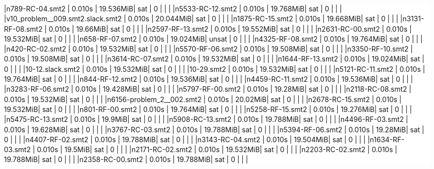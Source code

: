 |n789-RC-04.smt2                                              |    0.010s | 19.536MiB| sat | 0 |  |  |
|n5533-RC-12.smt2                                             |    0.010s | 19.768MiB| sat | 0 |  |  |
|v10_problem__009.smt2.slack.smt2                             |    0.010s | 20.044MiB| sat | 0 |  |  |
|n1875-RC-15.smt2                                             |    0.010s | 19.668MiB| sat | 0 |  |  |
|n3131-RF-08.smt2                                             |    0.010s | 19.66MiB| sat | 0 |  |  |
|n2597-RF-13.smt2                                             |    0.010s | 19.552MiB| sat | 0 |  |  |
|n2631-RC-00.smt2                                             |    0.010s | 19.532MiB| sat | 0 |  |  |
|n658-RF-07.smt2                                              |    0.010s | 19.024MiB| unsat | 0 |  |  |
|n4325-RF-08.smt2                                             |    0.010s | 19.764MiB| sat | 0 |  |  |
|n420-RC-02.smt2                                              |    0.010s | 19.532MiB| sat | 0 |  |  |
|n5570-RF-06.smt2                                             |    0.010s | 19.508MiB| sat | 0 |  |  |
|n3350-RF-10.smt2                                             |    0.010s | 19.508MiB| sat | 0 |  |  |
|n3614-RC-07.smt2                                             |    0.010s | 19.532MiB| sat | 0 |  |  |
|n1644-RF-13.smt2                                             |    0.010s | 19.024MiB| sat | 0 |  |  |
|10-12.slack.smt2                                             |    0.010s | 19.532MiB| sat | 0 |  |  |
|10-29.smt2                                                   |    0.010s | 19.532MiB| sat | 0 |  |  |
|n5121-RC-11.smt2                                             |    0.010s | 19.764MiB| sat | 0 |  |  |
|n844-RF-12.smt2                                              |    0.010s | 19.536MiB| sat | 0 |  |  |
|n4459-RC-11.smt2                                             |    0.010s | 19.536MiB| sat | 0 |  |  |
|n3283-RF-06.smt2                                             |    0.010s | 19.428MiB| sat | 0 |  |  |
|n5797-RF-00.smt2                                             |    0.010s | 19.28MiB| sat | 0 |  |  |
|n2118-RC-08.smt2                                             |    0.010s | 19.532MiB| sat | 0 |  |  |
|n6156-problem_2__002.smt2                                    |    0.010s | 20.02MiB| sat | 0 |  |  |
|n2678-RC-15.smt2                                             |    0.010s | 19.532MiB| sat | 0 |  |  |
|n801-RF-00.smt2                                              |    0.010s | 19.764MiB| sat | 0 |  |  |
|n5258-RF-15.smt2                                             |    0.010s | 19.276MiB| sat | 0 |  |  |
|n5475-RC-13.smt2                                             |    0.010s | 19.9MiB| sat | 0 |  |  |
|n5908-RC-13.smt2                                             |    0.010s | 19.788MiB| sat | 0 |  |  |
|n4496-RF-03.smt2                                             |    0.010s | 19.628MiB| sat | 0 |  |  |
|n3767-RC-03.smt2                                             |    0.010s | 19.788MiB| sat | 0 |  |  |
|n5394-RF-06.smt2                                             |    0.010s | 19.28MiB| sat | 0 |  |  |
|n4407-RF-02.smt2                                             |    0.010s | 19.788MiB| sat | 0 |  |  |
|n3143-RC-04.smt2                                             |    0.010s | 19.504MiB| sat | 0 |  |  |
|n1634-RF-03.smt2                                             |    0.010s | 19.5MiB| sat | 0 |  |  |
|n2171-RC-02.smt2                                             |    0.010s | 19.532MiB| sat | 0 |  |  |
|n2203-RC-02.smt2                                             |    0.010s | 19.788MiB| sat | 0 |  |  |
|n2358-RC-00.smt2                                             |    0.010s | 19.788MiB| sat | 0 |  |  |